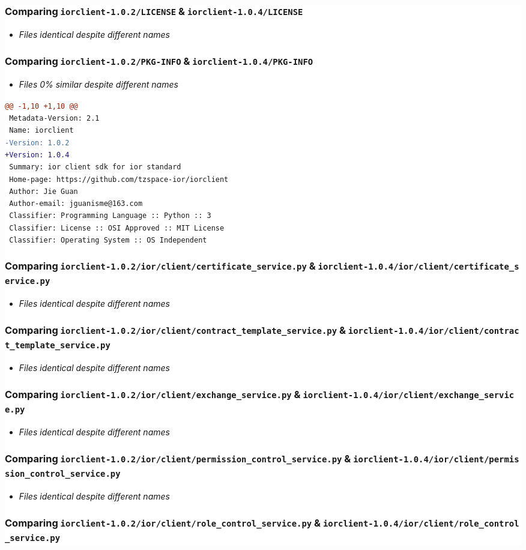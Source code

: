 ```diff
```

### Comparing `iorclient-1.0.2/LICENSE` & `iorclient-1.0.4/LICENSE`

 * *Files identical despite different names*

### Comparing `iorclient-1.0.2/PKG-INFO` & `iorclient-1.0.4/PKG-INFO`

 * *Files 0% similar despite different names*

```diff
@@ -1,10 +1,10 @@
 Metadata-Version: 2.1
 Name: iorclient
-Version: 1.0.2
+Version: 1.0.4
 Summary: ior client sdk for ior standard
 Home-page: https://github.com/tzspace-ior/iorclient
 Author: Jie Guan
 Author-email: jguanisme@163.com
 Classifier: Programming Language :: Python :: 3
 Classifier: License :: OSI Approved :: MIT License
 Classifier: Operating System :: OS Independent
```

### Comparing `iorclient-1.0.2/ior/client/certificate_service.py` & `iorclient-1.0.4/ior/client/certificate_service.py`

 * *Files identical despite different names*

### Comparing `iorclient-1.0.2/ior/client/contract_template_service.py` & `iorclient-1.0.4/ior/client/contract_template_service.py`

 * *Files identical despite different names*

### Comparing `iorclient-1.0.2/ior/client/exchange_service.py` & `iorclient-1.0.4/ior/client/exchange_service.py`

 * *Files identical despite different names*

### Comparing `iorclient-1.0.2/ior/client/permission_control_service.py` & `iorclient-1.0.4/ior/client/permission_control_service.py`

 * *Files identical despite different names*

### Comparing `iorclient-1.0.2/ior/client/role_control_service.py` & `iorclient-1.0.4/ior/client/role_control_service.py`
